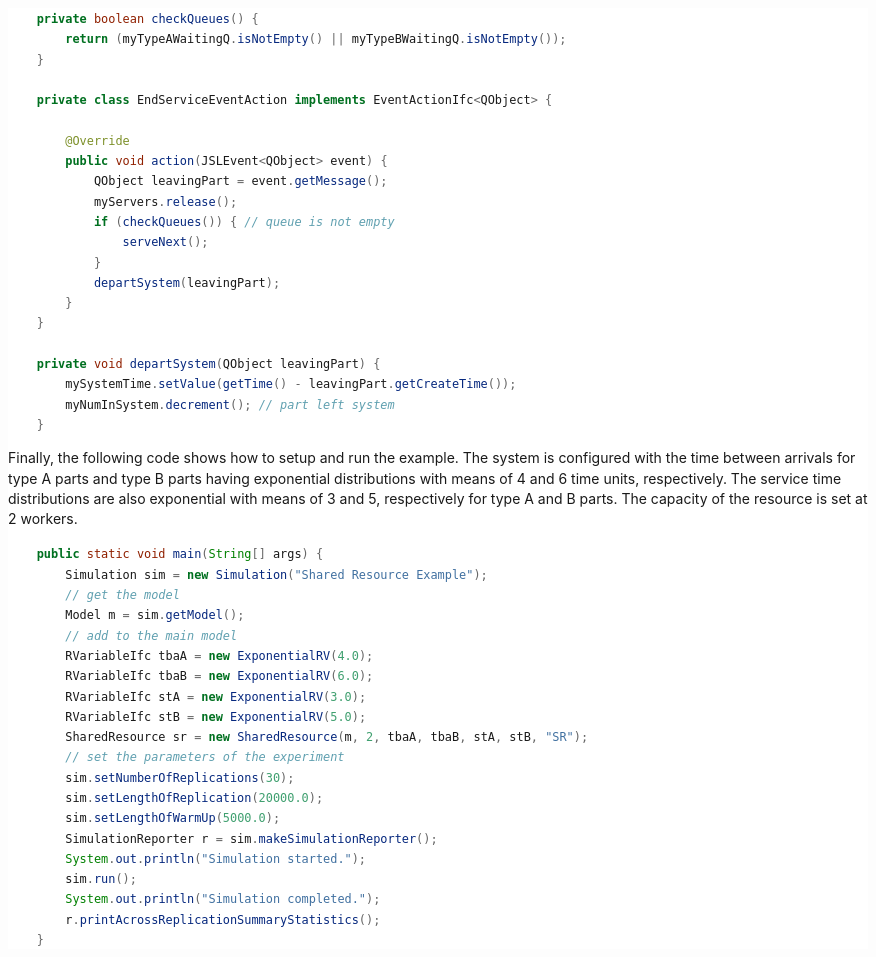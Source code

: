```java
    private boolean checkQueues() {
        return (myTypeAWaitingQ.isNotEmpty() || myTypeBWaitingQ.isNotEmpty());
    }

    private class EndServiceEventAction implements EventActionIfc<QObject> {

        @Override
        public void action(JSLEvent<QObject> event) {
            QObject leavingPart = event.getMessage();
            myServers.release();
            if (checkQueues()) { // queue is not empty
                serveNext();
            }
            departSystem(leavingPart);
        }
    }

    private void departSystem(QObject leavingPart) {
        mySystemTime.setValue(getTime() - leavingPart.getCreateTime());
        myNumInSystem.decrement(); // part left system      
    }
```

Finally, the following code shows how to setup and run the example. The system is configured with the time between arrivals for type A parts and type B parts having exponential distributions with
means of 4 and 6 time units, respectively. The service time
distributions are also exponential with means of 3 and 5, respectively
for type A and B parts. The capacity of the resource is set at 2
workers. 

```java
    public static void main(String[] args) {
        Simulation sim = new Simulation("Shared Resource Example");
        // get the model
        Model m = sim.getModel();
        // add to the main model
        RVariableIfc tbaA = new ExponentialRV(4.0);
        RVariableIfc tbaB = new ExponentialRV(6.0);
        RVariableIfc stA = new ExponentialRV(3.0);
        RVariableIfc stB = new ExponentialRV(5.0);
        SharedResource sr = new SharedResource(m, 2, tbaA, tbaB, stA, stB, "SR");
        // set the parameters of the experiment
        sim.setNumberOfReplications(30);
        sim.setLengthOfReplication(20000.0);
        sim.setLengthOfWarmUp(5000.0);
        SimulationReporter r = sim.makeSimulationReporter();
        System.out.println("Simulation started.");
        sim.run();
        System.out.println("Simulation completed.");
        r.printAcrossReplicationSummaryStatistics();
    }
```
